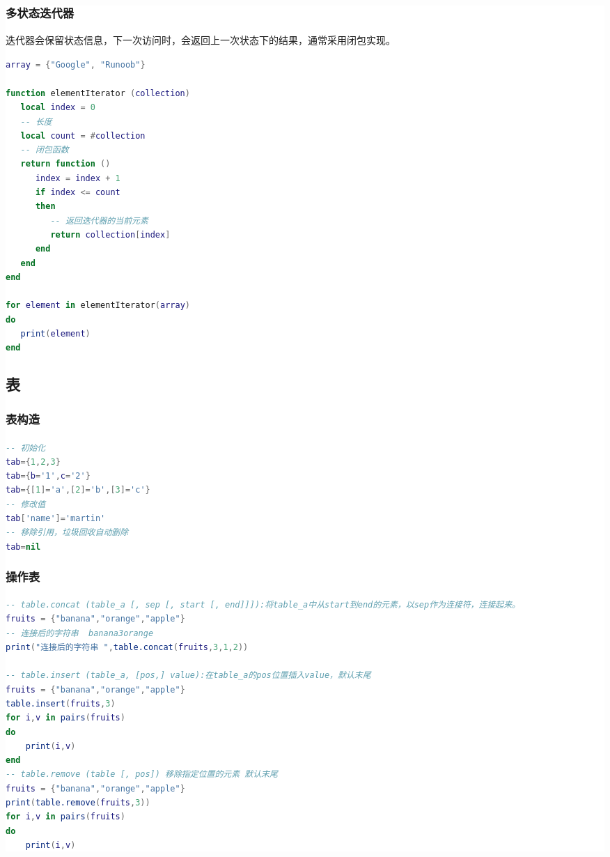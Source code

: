 ### 多状态迭代器

迭代器会保留状态信息，下一次访问时，会返回上一次状态下的结果，通常采用闭包实现。

```lua
array = {"Google", "Runoob"}

function elementIterator (collection)
   local index = 0
   -- 长度
   local count = #collection 
   -- 闭包函数
   return function ()
      index = index + 1
      if index <= count
      then
         -- 返回迭代器的当前元素
         return collection[index]
      end
   end
end

for element in elementIterator(array)
do
   print(element)
end
```

## 表

### 表构造

```lua
-- 初始化
tab={1,2,3}
tab={b='1',c='2'}
tab={[1]='a',[2]='b',[3]='c'}
-- 修改值
tab['name']='martin'
-- 移除引用，垃圾回收自动删除
tab=nil
```

### 操作表

```lua
-- table.concat (table_a [, sep [, start [, end]]]):将table_a中从start到end的元素，以sep作为连接符，连接起来。
fruits = {"banana","orange","apple"}
-- 连接后的字符串 	banana3orange
print("连接后的字符串 ",table.concat(fruits,3,1,2))

-- table.insert (table_a, [pos,] value):在table_a的pos位置插入value，默认末尾
fruits = {"banana","orange","apple"}
table.insert(fruits,3)
for i,v in pairs(fruits)
do
	print(i,v)
end
-- table.remove (table [, pos]) 移除指定位置的元素 默认末尾
fruits = {"banana","orange","apple"}
print(table.remove(fruits,3))
for i,v in pairs(fruits)
do
	print(i,v)
```